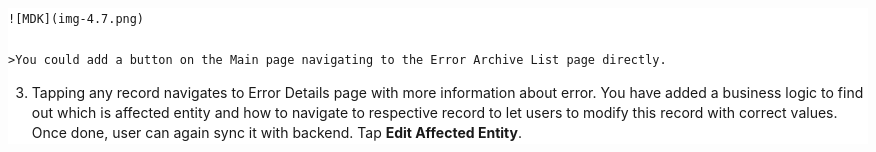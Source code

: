     ![MDK](img-4.7.png)

    >You could add a button on the Main page navigating to the Error Archive List page directly.

3. Tapping any record navigates to Error Details page with more information about error. You have added a business logic to find out which is affected entity and how to navigate to respective record to let users to modify this record with correct values. Once done, user can again sync it with backend. Tap **Edit Affected Entity**.  
